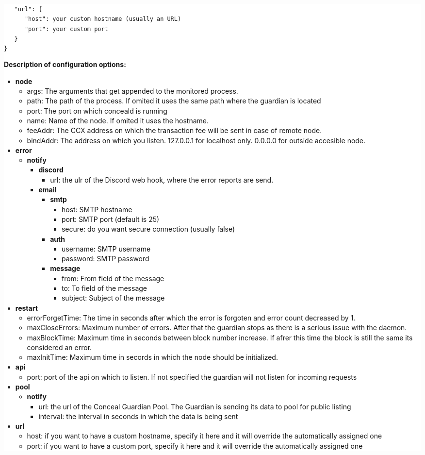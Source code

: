 ```
   "url": {
      "host": your custom hostname (usually an URL)
      "port": your custom port
   }
}
```

**Description of configuration options:**

* **node**
  * args: The arguments that get appended to the monitored process.
  * path: The path of the process. If omited it uses the same path where the guardian is located
  * port: The port on which conceald is running
  * name: Name of the node. If omited it uses the hostname.
  * feeAddr: The CCX address on which the transaction fee will be sent in case of remote node.
  * bindAddr: The address on which you listen. 127.0.0.1 for localhost only. 0.0.0.0 for outside accesible node.
* **error**
  * **notify**
    * **discord**
      * url: the ulr of the Discord web hook, where the error reports are send.
    * **email**
      * **smtp**
         * host: SMTP hostname 
         * port: SMTP port (default is 25) 
         * secure: do you want secure connection (usually false)
      * **auth**
         * username: SMTP username 
         * password: SMTP password
      * **message**
         * from: From field of the message
         * to: To field of the message
         * subject: Subject of the message
* **restart**
  * errorForgetTime: The time in seconds after which the error is forgoten and error count decreased by 1.
  * maxCloseErrors: Maximum number of errors. After that the guardian stops as there is a serious issue with the daemon.
  * maxBlockTime: Maximum time in seconds between block number increase. If afrer this time the block is still the same its considered an error.
  * maxInitTime: Maximum time in secords in which the node should be initialized.
* **api**
  * port: port of the api on which to listen. If not specified the guardian will not listen for incoming requests
* **pool**
  * **notify**
    * url: the url of the Conceal Guardian Pool. The Guardian is sending its data to pool for public listing
    * interval: the interval in seconds in which the data is being sent
* **url**
  * host: if you want to have a custom hostname, specify it here and it will override the automatically assigned one
  * port: if you want to have a custom port, specify it here and it will override the automatically assigned one
